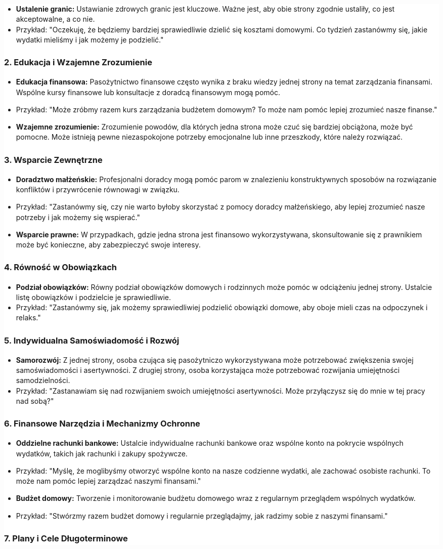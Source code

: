 - **Ustalenie granic:** Ustawianie zdrowych granic jest kluczowe. Ważne jest, aby obie strony zgodnie ustaliły, co jest akceptowalne, a co nie.
- Przykład: "Oczekuję, że będziemy bardziej sprawiedliwie dzielić się kosztami domowymi. Co tydzień zastanówmy się, jakie wydatki mieliśmy i jak możemy je podzielić."

### 2. **Edukacja i Wzajemne Zrozumienie**

- **Edukacja finansowa:** Pasożytnictwo finansowe często wynika z braku wiedzy jednej strony na temat zarządzania finansami. Wspólne kursy finansowe lub konsultacje z doradcą finansowym mogą pomóc.
- Przykład: "Może zróbmy razem kurs zarządzania budżetem domowym? To może nam pomóc lepiej zrozumieć nasze finanse."

- **Wzajemne zrozumienie:** Zrozumienie powodów, dla których jedna strona może czuć się bardziej obciążona, może być pomocne. Może istnieją pewne niezaspokojone potrzeby emocjonalne lub inne przeszkody, które należy rozwiązać.

### 3. **Wsparcie Zewnętrzne**

- **Doradztwo małżeńskie:** Profesjonalni doradcy mogą pomóc parom w znalezieniu konstruktywnych sposobów na rozwiązanie konfliktów i przywrócenie równowagi w związku.
- Przykład: "Zastanówmy się, czy nie warto byłoby skorzystać z pomocy doradcy małżeńskiego, aby lepiej zrozumieć nasze potrzeby i jak możemy się wspierać."

- **Wsparcie prawne:** W przypadkach, gdzie jedna strona jest finansowo wykorzystywana, skonsultowanie się z prawnikiem może być konieczne, aby zabezpieczyć swoje interesy.

### 4. **Równość w Obowiązkach**

- **Podział obowiązków:** Równy podział obowiązków domowych i rodzinnych może pomóc w odciążeniu jednej strony. Ustalcie listę obowiązków i podzielcie je sprawiedliwie.
- Przykład: "Zastanówmy się, jak możemy sprawiedliwiej podzielić obowiązki domowe, aby oboje mieli czas na odpoczynek i relaks."

### 5. **Indywidualna Samoświadomość i Rozwój**

- **Samorozwój:** Z jednej strony, osoba czująca się pasożytniczo wykorzystywana może potrzebować zwiększenia swojej samoświadomości i asertywności. Z drugiej strony, osoba korzystająca może potrzebować rozwijania umiejętności samodzielności.
- Przykład: "Zastanawiam się nad rozwijaniem swoich umiejętności asertywności. Może przyłączysz się do mnie w tej pracy nad sobą?"

### 6. **Finansowe Narzędzia i Mechanizmy Ochronne**

- **Oddzielne rachunki bankowe:** Ustalcie indywidualne rachunki bankowe oraz wspólne konto na pokrycie wspólnych wydatków, takich jak rachunki i zakupy spożywcze.
- Przykład: "Myślę, że moglibyśmy otworzyć wspólne konto na nasze codzienne wydatki, ale zachować osobiste rachunki. To może nam pomóc lepiej zarządzać naszymi finansami."

- **Budżet domowy:** Tworzenie i monitorowanie budżetu domowego wraz z regularnym przeglądem wspólnych wydatków.
- Przykład: "Stwórzmy razem budżet domowy i regularnie przeglądajmy, jak radzimy sobie z naszymi finansami."

### 7. **Plany i Cele Długoterminowe**
